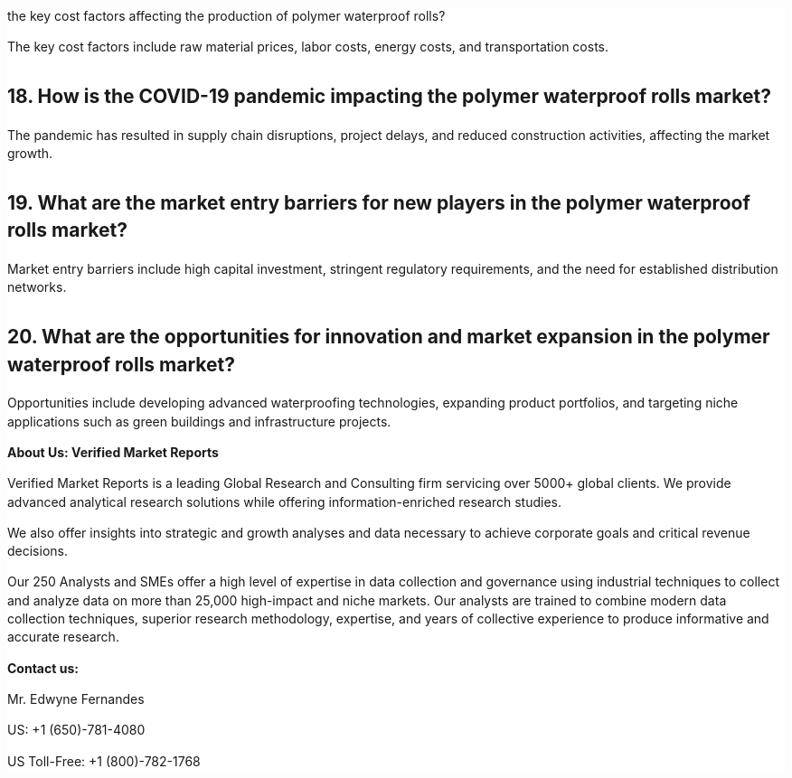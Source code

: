 the key cost factors affecting the production of polymer waterproof rolls?</h2><p>The key cost factors include raw material prices, labor costs, energy costs, and transportation costs.</p><h2>18. How is the COVID-19 pandemic impacting the polymer waterproof rolls market?</h2><p>The pandemic has resulted in supply chain disruptions, project delays, and reduced construction activities, affecting the market growth.</p><h2>19. What are the market entry barriers for new players in the polymer waterproof rolls market?</h2><p>Market entry barriers include high capital investment, stringent regulatory requirements, and the need for established distribution networks.</p><h2>20. What are the opportunities for innovation and market expansion in the polymer waterproof rolls market?</h2><p>Opportunities include developing advanced waterproofing technologies, expanding product portfolios, and targeting niche applications such as green buildings and infrastructure projects.</p></body></html><p id="" class=""><strong>About Us: Verified Market Reports</strong></p><p id="" class="">Verified Market Reports is a leading Global Research and Consulting firm servicing over 5000+ global clients. We provide advanced analytical research solutions while offering information-enriched research studies.</p><p id="" class="">We also offer insights into strategic and growth analyses and data necessary to achieve corporate goals and critical revenue decisions.</p><p id="" class="">Our 250 Analysts and SMEs offer a high level of expertise in data collection and governance using industrial techniques to collect and analyze data on more than 25,000 high-impact and niche markets. Our analysts are trained to combine modern data collection techniques, superior research methodology, expertise, and years of collective experience to produce informative and accurate research.</p><p id="" class=""><strong>Contact us:</strong></p><p id="" class="">Mr. Edwyne Fernandes</p><p id="" class="">US: +1 (650)-781-4080</p><p id="" class="">US Toll-Free: +1 (800)-782-1768</p>
